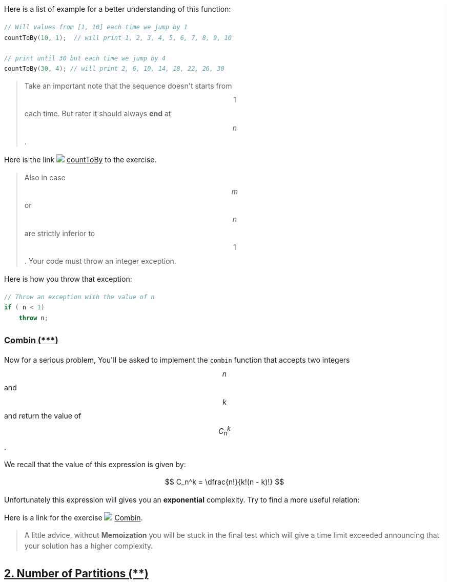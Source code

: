 Here is a list of example for a better understanding of this function:

```cpp
// Will values from [1, 10] each time we jump by 1
countToBy(10, 1);  // will print 1, 2, 3, 4, 5, 6, 7, 8, 9, 10

// print until 30 but each time we jump by 4
countToBy(30, 4); // will print 2, 6, 10, 14, 18, 22, 26, 30
```

> Take an important note that the sequence doesn't starts from $$1$$ each time. But rater it should always **end** at $$n$$.



Here is the link   <img src="{{ site.rul }}{{ site.baseurl }}/assets/logo_step.png" width="30"
heigth="30">
[countToBy](https://www.codestepbystep.com/problem/view/cpp/recursion/countToBy) to the exercise.

> Also in case $$m$$ or $$n$$ are strictly inferior to $$1$$. Your code must throw an integer exception.

Here is how you throw that exception:

```cpp
// Throw an exception with the value of n
if ( n < 1)
    throw n;
```



### [Combin (***)](#combin)

Now for a serious  problem, You'll be asked to implement the `combin` function that accepts two integers $$n$$ and $$k$$ and return the value  of $$ C_n^k$$.


We recall that the value of this expression is given by:

$$
C_n^k = \dfrac{n!}{k!(n - k)!}
$$

Unfortunately this expression will gives you an **exponential** complexity. Try to find a more useful relation:


Here is a link for the exercise
<img src="{{ site.rul }}{{ site.baseurl }}/assets/logo_step.png" width="30"
heigth="30">
[Combin](https://www.codestepbystep.com/problem/view/cpp/recursion/combin).


> A little advice, without **Memoization** you will be stuck in the final test which will give a time limit exceeded announcing that your solution has a higher complexity.




## [2. Number of Partitions (**)](#partitions)
